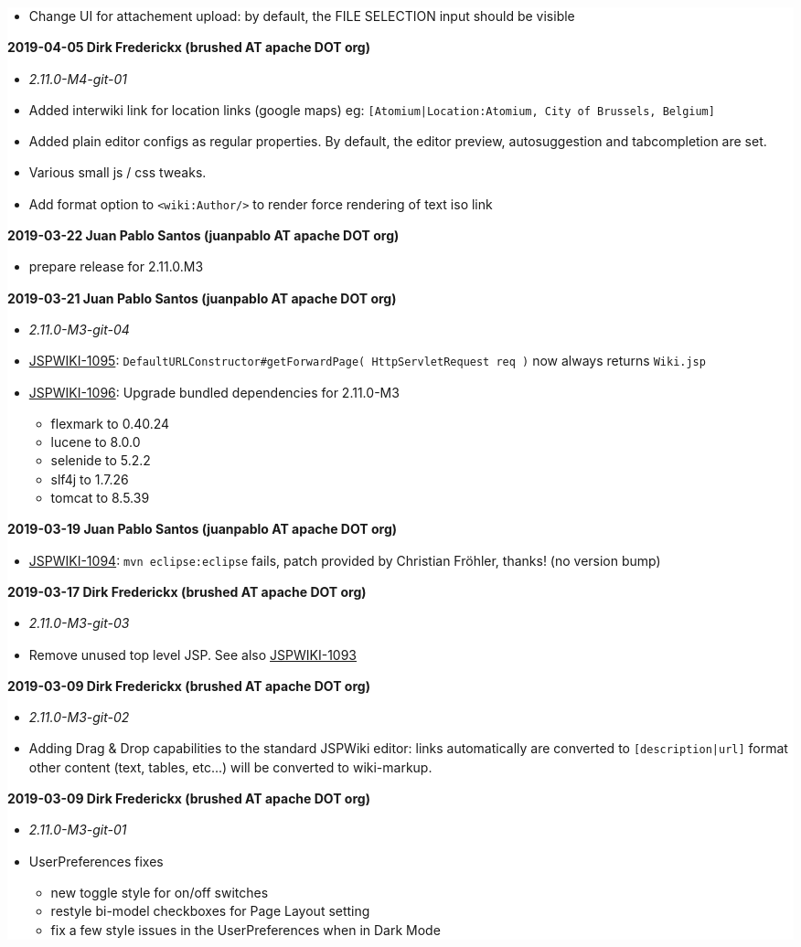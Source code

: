 * Change UI for attachement upload: by default, the FILE SELECTION input should be visible

**2019-04-05  Dirk Frederickx (brushed AT apache DOT org)**

* _2.11.0-M4-git-01_

* Added interwiki link for location links (google maps)
  eg: `[Atomium|Location:Atomium, City of Brussels, Belgium]`

* Added plain editor configs as regular properties.
  By default, the editor preview, autosuggestion and tabcompletion are set.

* Various small js / css tweaks.

* Add format option to `<wiki:Author/>` to render force rendering of text iso link

**2019-03-22  Juan Pablo Santos (juanpablo AT apache DOT org)**

* prepare release for 2.11.0.M3

**2019-03-21  Juan Pablo Santos (juanpablo AT apache DOT org)**

* _2.11.0-M3-git-04_

* [JSPWIKI-1095](https://issues.apache.org/jira/browse/JSPWIKI-1095): `DefaultURLConstructor#getForwardPage( HttpServletRequest req )` now always returns `Wiki.jsp`

* [JSPWIKI-1096](https://issues.apache.org/jira/browse/JSPWIKI-1096): Upgrade bundled dependencies for 2.11.0-M3
    * flexmark to 0.40.24
    * lucene to 8.0.0
    * selenide to 5.2.2
    * slf4j to 1.7.26
    * tomcat to 8.5.39

**2019-03-19  Juan Pablo Santos (juanpablo AT apache DOT org)**

* [JSPWIKI-1094](https://issues.apache.org/jira/browse/JSPWIKI-1094): `mvn eclipse:eclipse` fails, patch provided by Christian Fröhler, thanks! (no version bump)

**2019-03-17  Dirk Frederickx (brushed AT apache DOT org)**

* _2.11.0-M3-git-03_

* Remove unused top level JSP. See also [JSPWIKI-1093](https://issues.apache.org/jira/browse/JSPWIKI-1093)

**2019-03-09  Dirk Frederickx (brushed AT apache DOT org)**

* _2.11.0-M3-git-02_

* Adding Drag & Drop capabilities to the standard JSPWiki editor:
  links automatically are converted to `[description|url]` format
  other content (text, tables, etc...) will be converted to wiki-markup.


**2019-03-09  Dirk Frederickx (brushed AT apache DOT org)**

* _2.11.0-M3-git-01_

* UserPreferences fixes
    * new toggle style for on/off switches
    * restyle bi-model checkboxes for Page Layout setting
    * fix a few style issues in the UserPreferences when in Dark Mode
